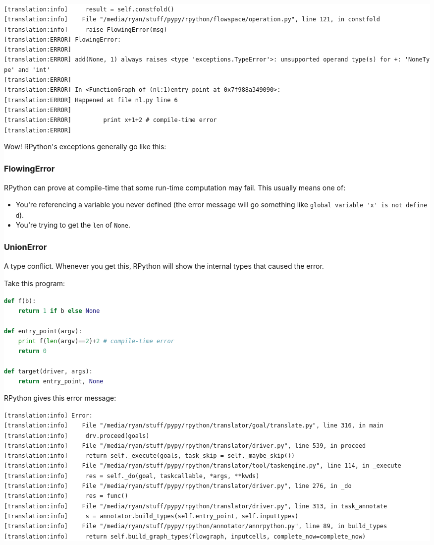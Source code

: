 ```
[translation:info]     result = self.constfold()
[translation:info]    File "/media/ryan/stuff/pypy/rpython/flowspace/operation.py", line 121, in constfold
[translation:info]     raise FlowingError(msg)
[translation:ERROR] FlowingError:
[translation:ERROR]
[translation:ERROR] add(None, 1) always raises <type 'exceptions.TypeError'>: unsupported operand type(s) for +: 'NoneType' and 'int'
[translation:ERROR]
[translation:ERROR] In <FunctionGraph of (nl:1)entry_point at 0x7f988a349090>:
[translation:ERROR] Happened at file nl.py line 6
[translation:ERROR]
[translation:ERROR]         print x+1+2 # compile-time error
[translation:ERROR]
```

Wow! RPython's exceptions generally go like this:


### FlowingError

RPython can prove at compile-time that some run-time computation may fail. This usually means one of:

*   You're referencing a variable you never defined (the error message will go something like `global variable 'x' is not defined`).
*   You're trying to get the `len` of `None`.

### UnionError

A type conflict. Whenever you get this, RPython will show the internal types that caused the error.

Take this program:
```py
def f(b):
    return 1 if b else None

def entry_point(argv):
    print f(len(argv)==2)+2 # compile-time error
    return 0

def target(driver, args):
    return entry_point, None
```

RPython gives this error message:
```
[translation:info] Error:
[translation:info]    File "/media/ryan/stuff/pypy/rpython/translator/goal/translate.py", line 316, in main
[translation:info]     drv.proceed(goals)
[translation:info]    File "/media/ryan/stuff/pypy/rpython/translator/driver.py", line 539, in proceed
[translation:info]     return self._execute(goals, task_skip = self._maybe_skip())
[translation:info]    File "/media/ryan/stuff/pypy/rpython/translator/tool/taskengine.py", line 114, in _execute
[translation:info]     res = self._do(goal, taskcallable, *args, **kwds)
[translation:info]    File "/media/ryan/stuff/pypy/rpython/translator/driver.py", line 276, in _do
[translation:info]     res = func()
[translation:info]    File "/media/ryan/stuff/pypy/rpython/translator/driver.py", line 313, in task_annotate
[translation:info]     s = annotator.build_types(self.entry_point, self.inputtypes)
[translation:info]    File "/media/ryan/stuff/pypy/rpython/annotator/annrpython.py", line 89, in build_types
[translation:info]     return self.build_graph_types(flowgraph, inputcells, complete_now=complete_now)
```